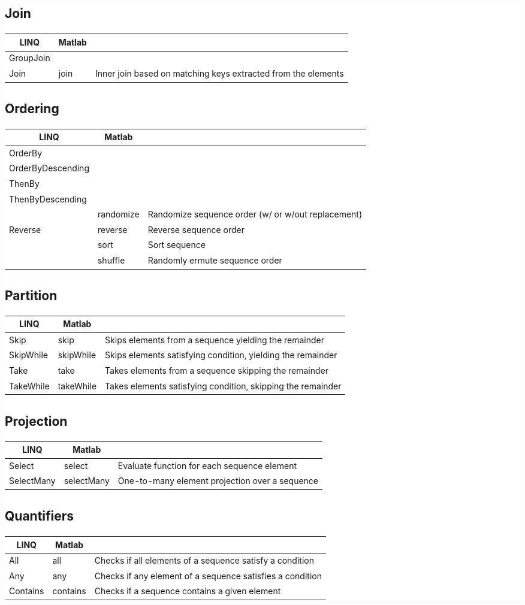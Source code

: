 ## Join
| LINQ      | Matlab | |
|-----------|--------|---|
| GroupJoin |        | |
| Join      | join   | Inner join based on matching keys extracted from the elements |

## Ordering
| LINQ              | Matlab    | |
|-------------------|-----------|---|
| OrderBy           |           | |
| OrderByDescending |           | |
| ThenBy            |           | |
| ThenByDescending  |           | |
|                   | randomize | Randomize sequence order (w/ or w/out replacement) |
| Reverse           | reverse   | Reverse sequence order |
|                   | sort      | Sort sequence |
|                   | shuffle   | Randomly ermute sequence order |

## Partition
| LINQ      | Matlab    | |
|-----------|-----------|---|
| Skip      | skip      | Skips elements from a sequence yielding the remainder |
| SkipWhile | skipWhile | Skips elements satisfying condition, yielding the remainder |
| Take      | take      | Takes elements from a sequence skipping the remainder |
| TakeWhile | takeWhile | Takes elements satisfying condition, skipping the remainder |

## Projection
| LINQ       | Matlab     | |
|------------|------------|---|
| Select     | select     | Evaluate function for each sequence element |
| SelectMany | selectMany | One-to-many element projection over a sequence |

## Quantifiers
| LINQ     | Matlab   | |
|----------|----------|---|
| All      | all      | Checks if all elements of a sequence satisfy a condition |
| Any      | any      | Checks if any element of a sequence satisfies a condition |
| Contains | contains | Checks if a sequence contains a given element |
